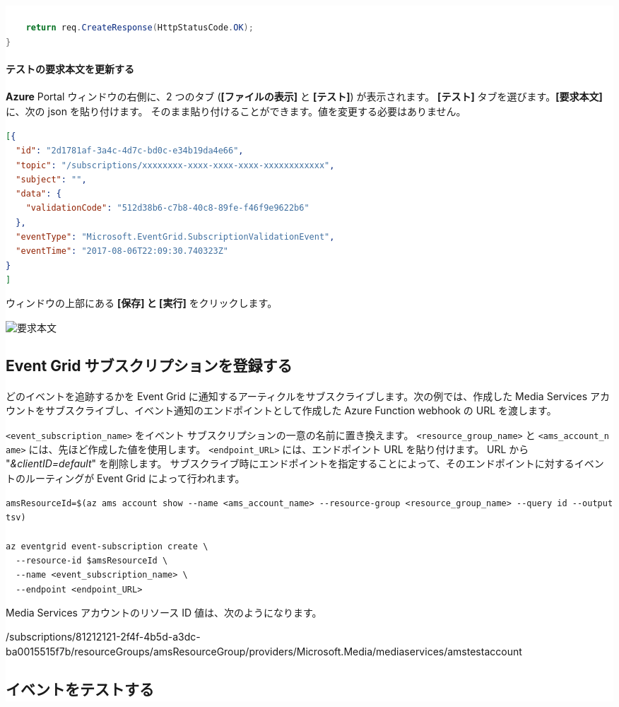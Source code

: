```csharp

    return req.CreateResponse(HttpStatusCode.OK);
}
```

#### <a name="update-test-request-body"></a>テストの要求本文を更新する

**Azure** Portal ウィンドウの右側に、2 つのタブ (**[ファイルの表示]** と **[テスト]**) が表示されます。 **[テスト]** タブを選びます。**[要求本文]** に、次の json を貼り付けます。 そのまま貼り付けることができます。値を変更する必要はありません。

```json
[{
  "id": "2d1781af-3a4c-4d7c-bd0c-e34b19da4e66",
  "topic": "/subscriptions/xxxxxxxx-xxxx-xxxx-xxxx-xxxxxxxxxxxx",
  "subject": "",
  "data": {
    "validationCode": "512d38b6-c7b8-40c8-89fe-f46f9e9622b6"
  },
  "eventType": "Microsoft.EventGrid.SubscriptionValidationEvent",
  "eventTime": "2017-08-06T22:09:30.740323Z"
}
]
```

ウィンドウの上部にある **[保存] と [実行]** をクリックします。

![要求本文](./media/job-state-events-cli-how-to/generic_webhook_test.png)

## <a name="register-for-the-event-grid-subscription"></a>Event Grid サブスクリプションを登録する 

どのイベントを追跡するかを Event Grid に通知するアーティクルをサブスクライブします。次の例では、作成した Media Services アカウントをサブスクライブし、イベント通知のエンドポイントとして作成した Azure Function webhook の URL を渡します。 

`<event_subscription_name>` をイベント サブスクリプションの一意の名前に置き換えます。 `<resource_group_name>` と `<ams_account_name>` には、先ほど作成した値を使用します。  `<endpoint_URL>` には、エンドポイント URL を貼り付けます。 URL から "*&clientID=default*" を削除します。 サブスクライブ時にエンドポイントを指定することによって、そのエンドポイントに対するイベントのルーティングが Event Grid によって行われます。 

```cli
amsResourceId=$(az ams account show --name <ams_account_name> --resource-group <resource_group_name> --query id --output tsv)

az eventgrid event-subscription create \
  --resource-id $amsResourceId \
  --name <event_subscription_name> \
  --endpoint <endpoint_URL>
```

Media Services アカウントのリソース ID 値は、次のようになります。

/subscriptions/81212121-2f4f-4b5d-a3dc-ba0015515f7b/resourceGroups/amsResourceGroup/providers/Microsoft.Media/mediaservices/amstestaccount

## <a name="test-the-events"></a>イベントをテストする

